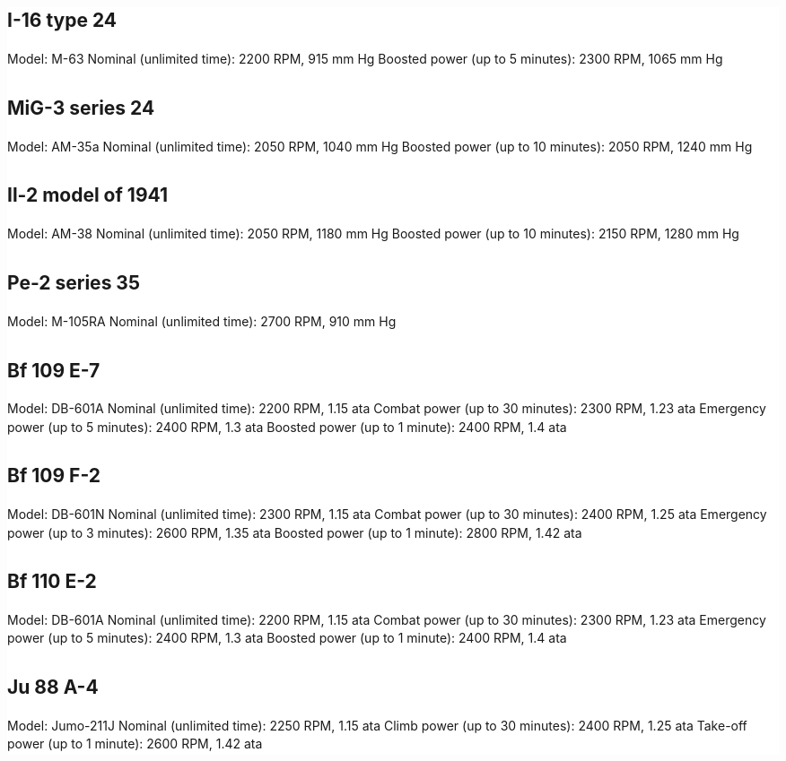 

## I-16 type 24
Model: M-63
Nominal (unlimited time): 2200 RPM, 915 mm Hg
Boosted power (up to 5 minutes): 2300 RPM, 1065 mm Hg

## MiG-3 series 24
Model: AM-35a
Nominal (unlimited time): 2050 RPM, 1040 mm Hg
Boosted power (up to 10 minutes): 2050 RPM, 1240 mm Hg

## Il-2 model of 1941
Model: AM-38
Nominal (unlimited time): 2050 RPM, 1180 mm Hg
Boosted power (up to 10 minutes): 2150 RPM, 1280 mm Hg

## Pe-2 series 35
Model: M-105RA
Nominal (unlimited time): 2700 RPM, 910 mm Hg

## Bf 109 E-7
Model: DB-601A
Nominal (unlimited time): 2200 RPM, 1.15 ata
Combat power (up to 30 minutes): 2300 RPM, 1.23 ata
Emergency power (up to 5 minutes): 2400 RPM, 1.3 ata
Boosted power (up to 1 minute): 2400 RPM, 1.4 ata

## Bf 109 F-2
Model: DB-601N
Nominal (unlimited time): 2300 RPM, 1.15 ata
Combat power (up to 30 minutes): 2400 RPM, 1.25 ata
Emergency power (up to 3 minutes): 2600 RPM, 1.35 ata
Boosted power (up to 1 minute): 2800 RPM, 1.42 ata

## Bf 110 E-2
Model: DB-601A
Nominal (unlimited time): 2200 RPM, 1.15 ata
Combat power (up to 30 minutes): 2300 RPM, 1.23 ata
Emergency power (up to 5 minutes): 2400 RPM, 1.3 ata
Boosted power (up to 1 minute): 2400 RPM, 1.4 ata

## Ju 88 A-4
Model: Jumo-211J
Nominal (unlimited time): 2250 RPM, 1.15 ata
Climb power (up to 30 minutes): 2400 RPM, 1.25 ata
Take-off power (up to 1 minute): 2600 RPM, 1.42 ata
